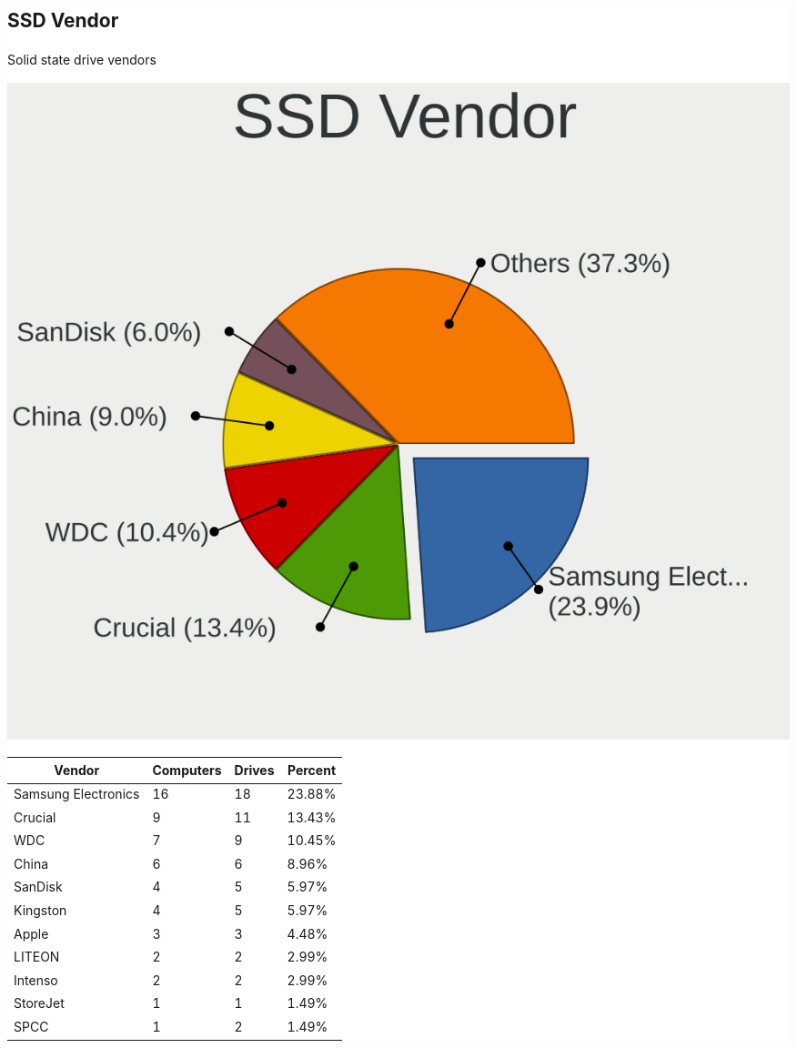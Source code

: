 SSD Vendor
----------

Solid state drive vendors

![SSD Vendor](./images/pie_chart/drive_ssd_vendor.svg)


| Vendor              | Computers | Drives | Percent |
|---------------------|-----------|--------|---------|
| Samsung Electronics | 16        | 18     | 23.88%  |
| Crucial             | 9         | 11     | 13.43%  |
| WDC                 | 7         | 9      | 10.45%  |
| China               | 6         | 6      | 8.96%   |
| SanDisk             | 4         | 5      | 5.97%   |
| Kingston            | 4         | 5      | 5.97%   |
| Apple               | 3         | 3      | 4.48%   |
| LITEON              | 2         | 2      | 2.99%   |
| Intenso             | 2         | 2      | 2.99%   |
| StoreJet            | 1         | 1      | 1.49%   |
| SPCC                | 1         | 2      | 1.49%   |